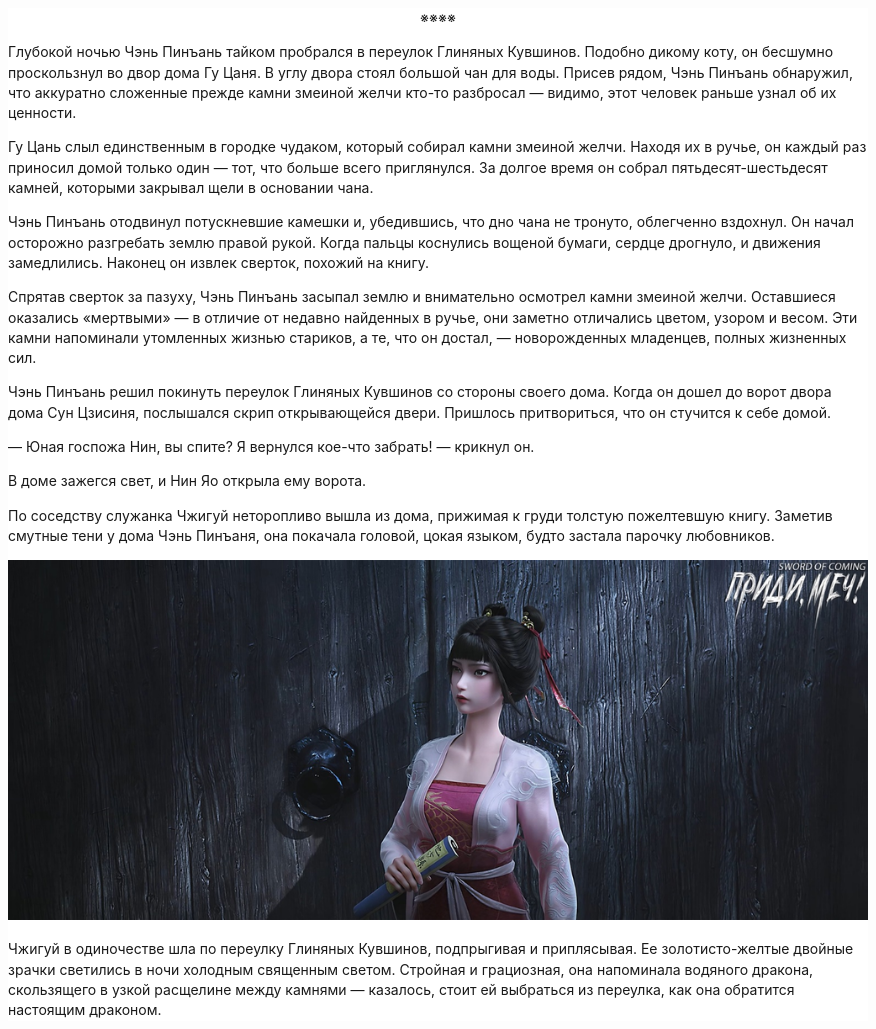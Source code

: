 
<div align="center"><div align="center">※※※※</div></div>

Глубокой ночью Чэнь Пинъань тайком пробрался в переулок Глиняных Кувшинов. Подобно дикому коту, он бесшумно проскользнул во двор дома Гу Цаня. В углу двора стоял большой чан для воды. Присев рядом, Чэнь Пинъань обнаружил, что аккуратно сложенные прежде камни змеиной желчи кто-то разбросал — видимо, этот человек раньше узнал об их ценности.

Гу Цань слыл единственным в городке чудаком, который собирал камни змеиной желчи. Находя их в ручье, он каждый раз приносил домой только один — тот, что больше всего приглянулся. За долгое время он собрал пятьдесят-шестьдесят камней, которыми закрывал щели в основании чана.

Чэнь Пинъань отодвинул потускневшие камешки и, убедившись, что дно чана не тронуто, облегченно вздохнул. Он начал осторожно разгребать землю правой рукой. Когда пальцы коснулись вощеной бумаги, сердце дрогнуло, и движения замедлились. Наконец он извлек сверток, похожий на книгу.

Спрятав сверток за пазуху, Чэнь Пинъань засыпал землю и внимательно осмотрел камни змеиной желчи. Оставшиеся оказались «мертвыми» — в отличие от недавно найденных в ручье, они заметно отличались цветом, узором и весом. Эти камни напоминали утомленных жизнью стариков, а те, что он достал, — новорожденных младенцев, полных жизненных сил.

Чэнь Пинъань решил покинуть переулок Глиняных Кувшинов со стороны своего дома. Когда он дошел до ворот двора дома Сун Цзисиня, послышался скрип открывающейся двери. Пришлось притвориться, что он стучится к себе домой.

— Юная госпожа Нин, вы спите? Я вернулся кое-что забрать! — крикнул он.

В доме зажегся свет, и Нин Яо открыла ему ворота.

По соседству служанка Чжигуй неторопливо вышла из дома, прижимая к груди толстую пожелтевшую книгу. Заметив смутные тени у дома Чэнь Пинъаня, она покачала головой, цокая языком, будто застала парочку любовников.


![Изображение](images/img_0079.jpeg)


Чжигуй в одиночестве шла по переулку Глиняных Кувшинов, подпрыгивая и приплясывая. Ее золотисто-желтые двойные зрачки светились в ночи холодным священным светом. Стройная и грациозная, она напоминала водяного дракона, скользящего в узкой расщелине между камнями — казалось, стоит ей выбраться из переулка, как она обратится настоящим драконом.
